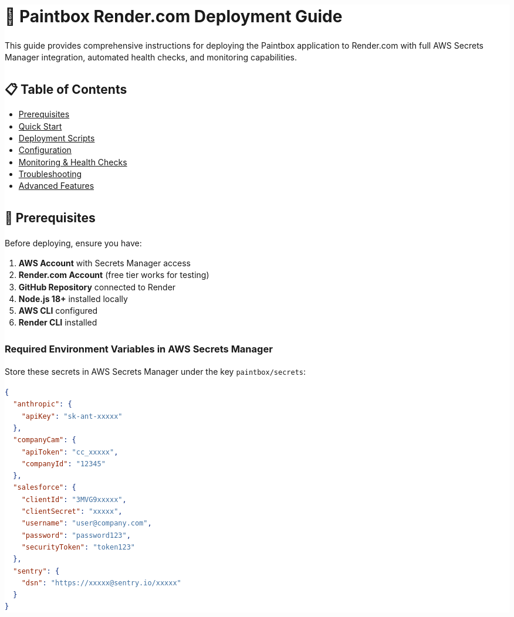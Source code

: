 # 🎨 Paintbox Render.com Deployment Guide

This guide provides comprehensive instructions for deploying the Paintbox application to Render.com with full AWS Secrets Manager integration, automated health checks, and monitoring capabilities.

## 📋 Table of Contents

- [Prerequisites](#prerequisites)
- [Quick Start](#quick-start)
- [Deployment Scripts](#deployment-scripts)
- [Configuration](#configuration)
- [Monitoring & Health Checks](#monitoring--health-checks)
- [Troubleshooting](#troubleshooting)
- [Advanced Features](#advanced-features)

## 🚀 Prerequisites

Before deploying, ensure you have:

1. **AWS Account** with Secrets Manager access
2. **Render.com Account** (free tier works for testing)
3. **GitHub Repository** connected to Render
4. **Node.js 18+** installed locally
5. **AWS CLI** configured
6. **Render CLI** installed

### Required Environment Variables in AWS Secrets Manager

Store these secrets in AWS Secrets Manager under the key `paintbox/secrets`:

```json
{
  "anthropic": {
    "apiKey": "sk-ant-xxxxx"
  },
  "companyCam": {
    "apiToken": "cc_xxxxx",
    "companyId": "12345"
  },
  "salesforce": {
    "clientId": "3MVG9xxxxx",
    "clientSecret": "xxxxx",
    "username": "user@company.com",
    "password": "password123",
    "securityToken": "token123"
  },
  "sentry": {
    "dsn": "https://xxxxx@sentry.io/xxxxx"
  }
}
```
